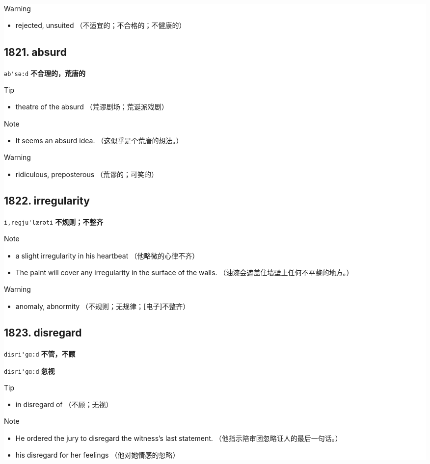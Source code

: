 > [!WARNING]
>
> - rejected, unsuited （不适宜的；不合格的；不健康的）
>

## 1821. absurd

`əb'sə:d`  **不合理的，荒唐的**

> [!TIP]
>
> - theatre of the absurd （荒谬剧场；荒诞派戏剧）
>

> [!NOTE]
>
> - It seems an absurd idea. （这似乎是个荒唐的想法。）
>

> [!WARNING]
>
> - ridiculous, preposterous （荒谬的；可笑的）
>

## 1822. irregularity

`i,reɡju'lærəti`  **不规则；不整齐**

> [!NOTE]
>
> - a slight irregularity in his heartbeat （他略微的心律不齐）
>
> - The paint will cover any irregularity in the surface of the walls. （油漆会遮盖住墙壁上任何不平整的地方。）
>

> [!WARNING]
>
> - anomaly, abnormity （不规则；无规律；[电子]不整齐）
>

## 1823. disregard

`disri'ɡɑ:d`  **不管，不顾**

`disri'ɡɑ:d`  **忽视**

> [!TIP]
>
> - in disregard of （不顾；无视）
>

> [!NOTE]
>
> - He ordered the jury to disregard the witness’s last statement. （他指示陪审团忽略证人的最后一句话。）
>
> - his disregard for her feelings （他对她情感的忽略）
>
